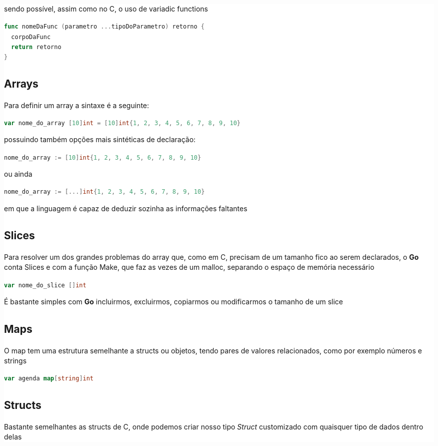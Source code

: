 sendo possível, assim como no C, o uso de variadic functions

```go
func nomeDaFunc (parametro ...tipoDoParametro) retorno {
  corpoDaFunc
  return retorno
}
```

## Arrays

Para definir um array a sintaxe é a seguinte:

```go
var nome_do_array [10]int = [10]int{1, 2, 3, 4, 5, 6, 7, 8, 9, 10}
```

possuindo também opções mais sintéticas de declaração:

```go
nome_do_array := [10]int{1, 2, 3, 4, 5, 6, 7, 8, 9, 10}
```

ou ainda

```go
nome_do_array := [...]int{1, 2, 3, 4, 5, 6, 7, 8, 9, 10}
```

em que a linguagem é capaz de deduzir sozinha as informações faltantes

## Slices

Para resolver um dos grandes problemas do array que, como em C, precisam de um tamanho fico ao serem declarados, o **Go** conta Slices e com a função Make, que faz as vezes de um malloc, separando o espaço de memória necessário

```go
var nome_do_slice []int
```

É bastante simples com **Go** incluirmos, excluirmos, copiarmos ou modificarmos o tamanho de um slice

## Maps

O map tem uma estrutura semelhante a structs ou objetos, tendo pares de valores relacionados, como por exemplo números e strings

```go
var agenda map[string]int
```

## Structs

Bastante semelhantes as structs de C, onde podemos criar nosso tipo *Struct* customizado com quaisquer tipo de dados dentro delas
